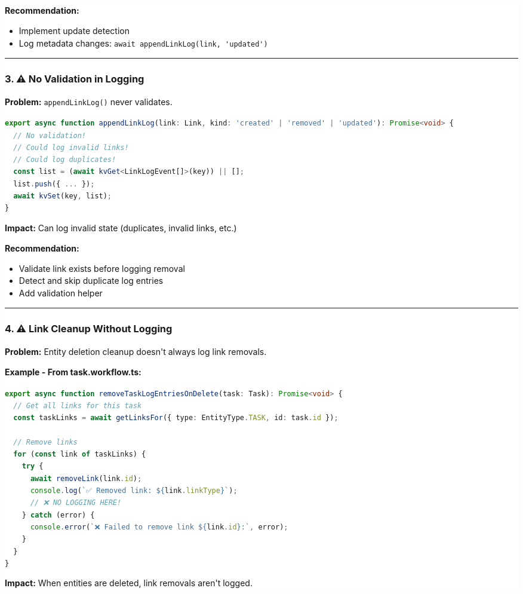 **Recommendation:**
- Implement update detection
- Log metadata changes: `await appendLinkLog(link, 'updated')`

---

### 3. ⚠️ No Validation in Logging

**Problem:** `appendLinkLog()` never validates.

```typescript
export async function appendLinkLog(link: Link, kind: 'created' | 'removed' | 'updated'): Promise<void> {
  // No validation!
  // Could log invalid links!
  // Could log duplicates!
  const list = (await kvGet<LinkLogEvent[]>(key)) || [];
  list.push({ ... });
  await kvSet(key, list);
}
```

**Impact:** Can log invalid state (duplicates, invalid links, etc.)

**Recommendation:**
- Validate link exists before logging removal
- Detect and skip duplicate log entries
- Add validation helper

---

### 4. ⚠️ Link Cleanup Without Logging

**Problem:** Entity deletion cleanup doesn't always log link removals.

**Example - From task.workflow.ts:**
```typescript
export async function removeTaskLogEntriesOnDelete(task: Task): Promise<void> {
  // Get all links for this task
  const taskLinks = await getLinksFor({ type: EntityType.TASK, id: task.id });
  
  // Remove links
  for (const link of taskLinks) {
    try {
      await removeLink(link.id);
      console.log(`✅ Removed link: ${link.linkType}`);
      // ❌ NO LOGGING HERE!
    } catch (error) {
      console.error(`❌ Failed to remove link ${link.id}:`, error);
    }
  }
}
```

**Impact:** When entities are deleted, link removals aren't logged.

